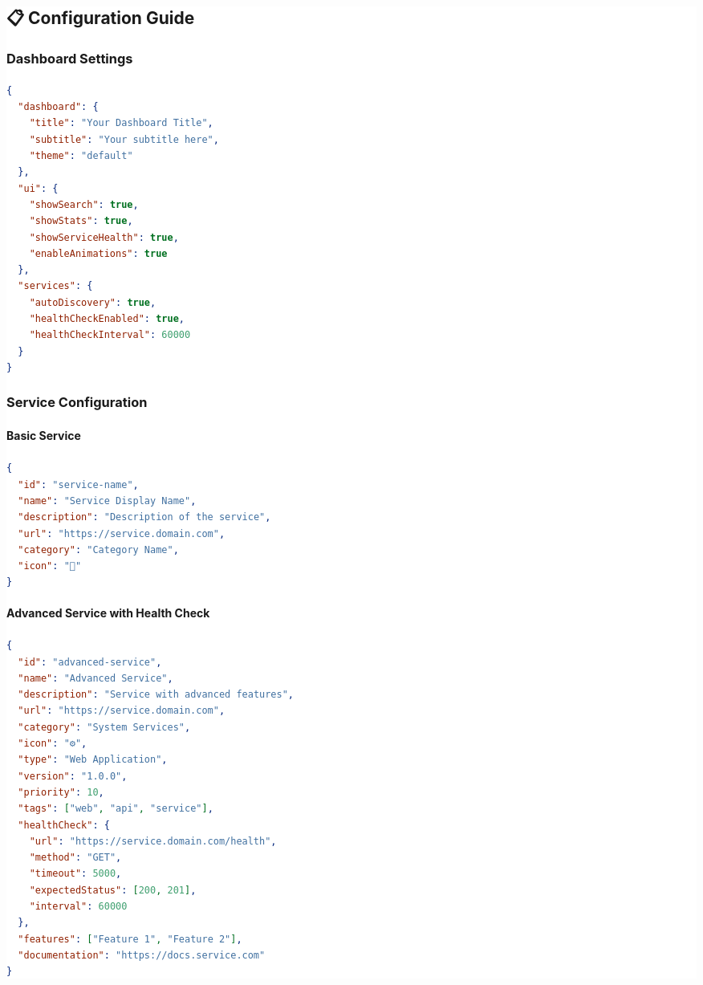 ```nginx
```

## 📋 Configuration Guide

### Dashboard Settings
```json
{
  "dashboard": {
    "title": "Your Dashboard Title",
    "subtitle": "Your subtitle here",
    "theme": "default"
  },
  "ui": {
    "showSearch": true,
    "showStats": true,
    "showServiceHealth": true,
    "enableAnimations": true
  },
  "services": {
    "autoDiscovery": true,
    "healthCheckEnabled": true,
    "healthCheckInterval": 60000
  }
}
```

### Service Configuration

#### Basic Service
```json
{
  "id": "service-name",
  "name": "Service Display Name",
  "description": "Description of the service",
  "url": "https://service.domain.com",
  "category": "Category Name",
  "icon": "🔗"
}
```

#### Advanced Service with Health Check
```json
{
  "id": "advanced-service",
  "name": "Advanced Service",
  "description": "Service with advanced features",
  "url": "https://service.domain.com",
  "category": "System Services",
  "icon": "⚙️",
  "type": "Web Application",
  "version": "1.0.0",
  "priority": 10,
  "tags": ["web", "api", "service"],
  "healthCheck": {
    "url": "https://service.domain.com/health",
    "method": "GET",
    "timeout": 5000,
    "expectedStatus": [200, 201],
    "interval": 60000
  },
  "features": ["Feature 1", "Feature 2"],
  "documentation": "https://docs.service.com"
}
```